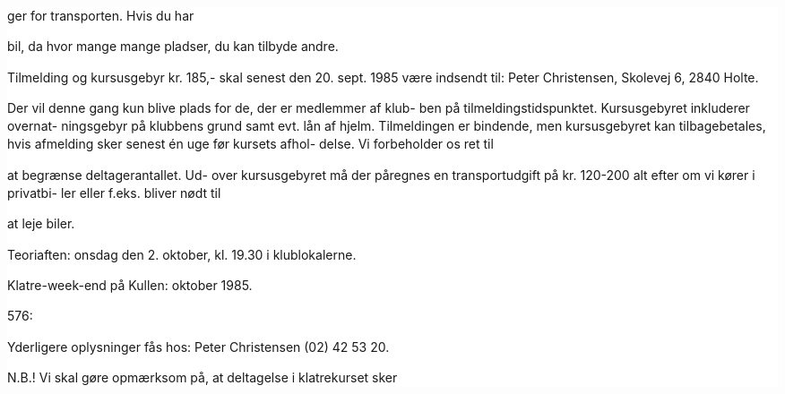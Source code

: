 ger for transporten. Hvis du har

bil, da hvor mange mange pladser,
du kan tilbyde andre.

Tilmelding og kursusgebyr kr. 185,-
skal senest den 20. sept. 1985 være
indsendt til: Peter Christensen,
Skolevej 6, 2840 Holte.

Der vil denne gang kun blive plads
for de, der er medlemmer af klub-
ben på tilmeldingstidspunktet.
Kursusgebyret inkluderer overnat-
ningsgebyr på klubbens grund samt
evt. lån af hjelm. Tilmeldingen er
bindende, men kursusgebyret kan
tilbagebetales, hvis afmelding sker
senest én uge før kursets afhol-
delse. Vi forbeholder os ret til

at begrænse deltagerantallet. Ud-
over kursusgebyret må der påregnes
en transportudgift på kr. 120-200
alt efter om vi kører i privatbi-
ler eller f.eks. bliver nødt til

at leje biler.

Teoriaften: onsdag den 2. oktober,
kl. 19.30 i klublokalerne.

Klatre-week-end på Kullen:
oktober 1985.

576:

Yderligere oplysninger fås hos:
Peter Christensen (02) 42 53 20.

N.B.! Vi skal gøre opmærksom på,
at deltagelse i klatrekurset sker
